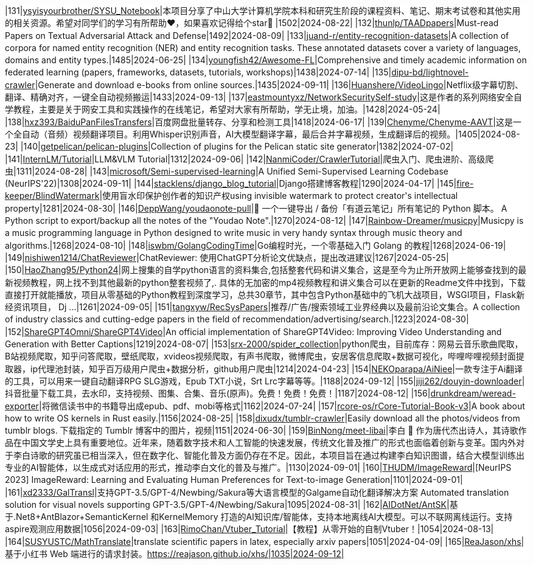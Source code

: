 |131|[ysyisyourbrother/SYSU_Notebook](https://github.com/ysyisyourbrother/SYSU_Notebook)|本项目分享了中山大学计算机学院本科和研究生阶段的课程资料、笔记、期末考试卷和其他实用的相关资源。希望对同学们的学习有所帮助❤️，如果喜欢记得给个star🌟 |1502|2024-08-22|
|132|[thunlp/TAADpapers](https://github.com/thunlp/TAADpapers)|Must-read Papers on Textual Adversarial Attack and Defense|1492|2024-08-09|
|133|[juand-r/entity-recognition-datasets](https://github.com/juand-r/entity-recognition-datasets)|A collection of corpora for named entity recognition (NER) and entity recognition tasks. These annotated datasets cover a variety of languages, domains and entity types.|1485|2024-06-25|
|134|[youngfish42/Awesome-FL](https://github.com/youngfish42/Awesome-FL)|Comprehensive and timely academic information on federated learning (papers, frameworks, datasets, tutorials, workshops)|1438|2024-07-14|
|135|[dipu-bd/lightnovel-crawler](https://github.com/dipu-bd/lightnovel-crawler)|Generate and download e-books from online sources.|1435|2024-09-11|
|136|[Huanshere/VideoLingo](https://github.com/Huanshere/VideoLingo)|Netflix级字幕切割、翻译、精确对齐，一键全自动视频搬运|1433|2024-09-13|
|137|[eastmountyxz/NetworkSecuritySelf-study](https://github.com/eastmountyxz/NetworkSecuritySelf-study)|这是作者的系列网络安全自学教程，主要是关于网安工具和实践操作的在线笔记，希望对大家有所帮助，学无止境，加油。|1428|2024-05-24|
|138|[hxz393/BaiduPanFilesTransfers](https://github.com/hxz393/BaiduPanFilesTransfers)|百度网盘批量转存、分享和检测工具|1418|2024-06-17|
|139|[Chenyme/Chenyme-AAVT](https://github.com/Chenyme/Chenyme-AAVT)|这是一个全自动（音频）视频翻译项目。利用Whisper识别声音，AI大模型翻译字幕，最后合并字幕视频，生成翻译后的视频。|1405|2024-08-23|
|140|[getpelican/pelican-plugins](https://github.com/getpelican/pelican-plugins)|Collection of plugins for the Pelican static site generator|1382|2024-07-02|
|141|[InternLM/Tutorial](https://github.com/InternLM/Tutorial)|LLM&VLM Tutorial|1312|2024-09-06|
|142|[NanmiCoder/CrawlerTutorial](https://github.com/NanmiCoder/CrawlerTutorial)|爬虫入门、爬虫进阶、高级爬虫|1311|2024-08-28|
|143|[microsoft/Semi-supervised-learning](https://github.com/microsoft/Semi-supervised-learning)|A Unified Semi-Supervised Learning Codebase (NeurIPS'22)|1308|2024-09-11|
|144|[stacklens/django_blog_tutorial](https://github.com/stacklens/django_blog_tutorial)|Django搭建博客教程|1290|2024-04-17|
|145|[fire-keeper/BlindWatermark](https://github.com/fire-keeper/BlindWatermark)|使用盲水印保护创作者的知识产权using invisible watermark to protect creator's intellectual property|1281|2024-08-30|
|146|[DeppWang/youdaonote-pull](https://github.com/DeppWang/youdaonote-pull)|📝 一个一键导出 / 备份「有道云笔记」所有笔记的 Python 脚本。 A Python script to export/backup all the notes of the "Youdao Note".|1270|2024-08-12|
|147|[Rainbow-Dreamer/musicpy](https://github.com/Rainbow-Dreamer/musicpy)|Musicpy is a music programming language in Python designed to write music in very handy syntax through music theory and algorithms.|1268|2024-08-10|
|148|[iswbm/GolangCodingTime](https://github.com/iswbm/GolangCodingTime)|Go编程时光，一个零基础入门 Golang 的教程|1268|2024-06-19|
|149|[nishiwen1214/ChatReviewer](https://github.com/nishiwen1214/ChatReviewer)|ChatReviewer: 使用ChatGPT分析论文优缺点，提出改进建议|1267|2024-05-25|
|150|[HaoZhang95/Python24](https://github.com/HaoZhang95/Python24)|网上搜集的自学python语言的资料集合,包括整套代码和讲义集合，这是至今为止所开放网上能够查找到的最新视频教程，网上找不到其他最新的python整套视频了,. 具体的无加密的mp4视频教程和讲义集合可以在更新的Readme文件中找到，下载直接打开就能播放，项目从零基础的Python教程到深度学习，总共30章节，其中包含Python基础中的飞机大战项目，WSGI项目，Flask新经资讯项目， Dj ...|1261|2024-09-05|
|151|[tangxyw/RecSysPapers](https://github.com/tangxyw/RecSysPapers)|推荐/广告/搜索领域工业界经典以及最前沿论文集合。A collection of industry classics and cutting-edge papers in the field of recommendation/advertising/search.|1223|2024-08-30|
|152|[ShareGPT4Omni/ShareGPT4Video](https://github.com/ShareGPT4Omni/ShareGPT4Video)|An official implementation of ShareGPT4Video: Improving Video Understanding and Generation with Better Captions|1219|2024-08-07|
|153|[srx-2000/spider_collection](https://github.com/srx-2000/spider_collection)|python爬虫，目前库存：网易云音乐歌曲爬取，B站视频爬取，知乎问答爬取，壁纸爬取，xvideos视频爬取，有声书爬取，微博爬虫，安居客信息爬取+数据可视化，哔哩哔哩视频封面提取器，ip代理池封装，知乎百万级用户爬虫+数据分析，github用户爬虫|1214|2024-04-23|
|154|[NEKOparapa/AiNiee](https://github.com/NEKOparapa/AiNiee)|一款专注于Ai翻译的工具，可以用来一键自动翻译RPG SLG游戏，Epub TXT小说，Srt Lrc字幕等等。|1188|2024-09-12|
|155|[jiji262/douyin-downloader](https://github.com/jiji262/douyin-downloader)|抖音批量下载工具，去水印，支持视频、图集、合集、音乐(原声)。免费！免费！免费！|1187|2024-08-12|
|156|[drunkdream/weread-exporter](https://github.com/drunkdream/weread-exporter)|将微信读书中的书籍导出成epub、pdf、mobi等格式|1162|2024-07-24|
|157|[rcore-os/rCore-Tutorial-Book-v3](https://github.com/rcore-os/rCore-Tutorial-Book-v3)|A book about how to write  OS kernels in Rust easily.|1156|2024-08-25|
|158|[dixudx/tumblr-crawler](https://github.com/dixudx/tumblr-crawler)|Easily download all the photos/videos from tumblr blogs. 下载指定的 Tumblr 博客中的图片，视频|1151|2024-06-30|
|159|[BinNong/meet-libai](https://github.com/BinNong/meet-libai)|​ 李白 :bust_in_silhouette: 作为唐代杰出诗人，其诗歌作品在中国文学史上具有重要地位。近年来，随着数字技术和人工智能的快速发展，传统文化普及推广的形式也面临着创新与变革。国内外对于李白诗歌的研究虽已相当深入，但在数字化、智能化普及方面仍存在不足。因此，本项目旨在通过构建李白知识图谱，结合大模型训练出专业的AI智能体，以生成式对话应用的形式，推动李白文化的普及与推广。|1130|2024-09-01|
|160|[THUDM/ImageReward](https://github.com/THUDM/ImageReward)|[NeurIPS 2023] ImageReward: Learning and Evaluating Human Preferences for Text-to-image Generation|1101|2024-09-01|
|161|[xd2333/GalTransl](https://github.com/xd2333/GalTransl)|支持GPT-3.5/GPT-4/Newbing/Sakura等大语言模型的Galgame自动化翻译解决方案  Automated translation solution for visual novels supporting GPT-3.5/GPT-4/Newbing/Sakura|1095|2024-08-31|
|162|[AIDotNet/AntSK](https://github.com/AIDotNet/AntSK)|基于.Net8+AntBlazor+SemanticKernel 和KernelMemory 打造的AI知识库/智能体，支持本地离线AI大模型。可以不联网离线运行。支持aspire观测应用数据|1056|2024-09-03|
|163|[RimoChan/Vtuber_Tutorial](https://github.com/RimoChan/Vtuber_Tutorial)|【教程】从零开始的自制Vtuber！|1054|2024-08-13|
|164|[SUSYUSTC/MathTranslate](https://github.com/SUSYUSTC/MathTranslate)|translate scientific papers in latex, especially arxiv papers|1051|2024-04-09|
|165|[ReaJason/xhs](https://github.com/ReaJason/xhs)|基于小红书 Web 端进行的请求封装。https://reajason.github.io/xhs/|1035|2024-09-12|